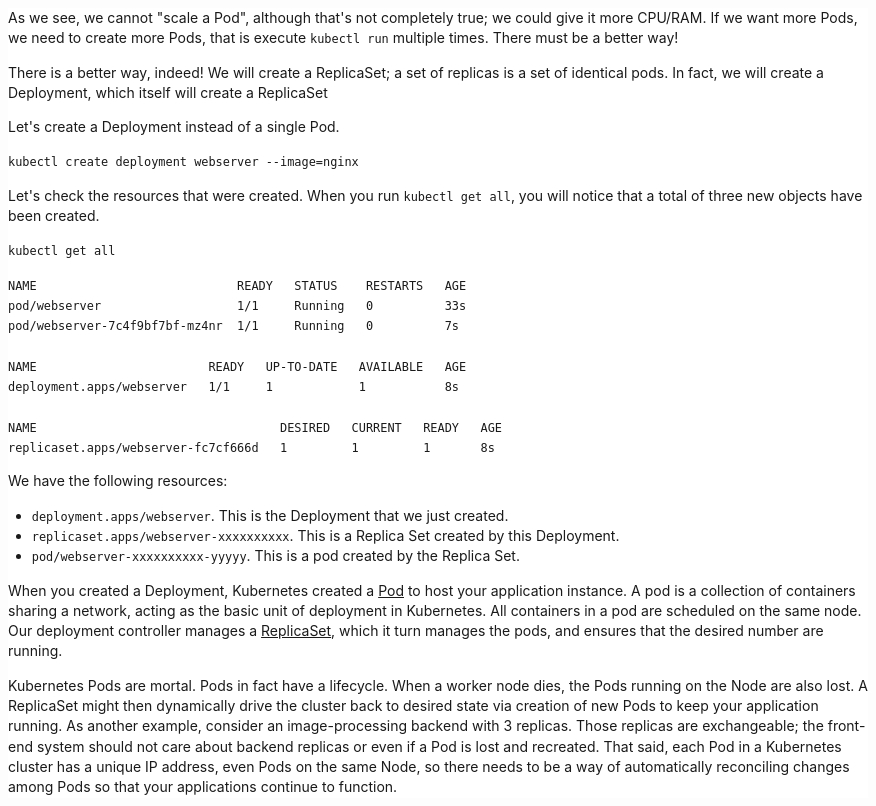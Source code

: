 As we see, we cannot "scale a Pod", although that's not completely true; we could give it more CPU/RAM. If we want more Pods, we need to create more Pods, that is execute `kubectl run` multiple times. There must be a better way!

There is a better way, indeed! We will create a ReplicaSet; a set of replicas is a set of identical pods. In fact, we will create a Deployment, which itself will create a ReplicaSet

Let's create a Deployment instead of a single Pod. 

```
kubectl create deployment webserver --image=nginx
```

Let's check the resources that were created. When you run `kubectl get all`, you will notice that a total of three new objects have been created. 

```
kubectl get all
```

```
NAME                            READY   STATUS    RESTARTS   AGE
pod/webserver                   1/1     Running   0          33s
pod/webserver-7c4f9bf7bf-mz4nr  1/1     Running   0          7s

NAME                        READY   UP-TO-DATE   AVAILABLE   AGE
deployment.apps/webserver   1/1     1            1           8s

NAME                                  DESIRED   CURRENT   READY   AGE
replicaset.apps/webserver-fc7cf666d   1         1         1       8s
```

We have the following resources:
- `deployment.apps/webserver`. This is the Deployment that we just created.
- `replicaset.apps/webserver-xxxxxxxxxx`. This is a Replica Set created by this Deployment.
- `pod/webserver-xxxxxxxxxx-yyyyy`. This is a pod created by the Replica Set.

When you created a Deployment, Kubernetes created a [Pod](https://kubernetes.io/docs/concepts/workloads/pods/) to host your application instance. A pod is a collection of containers sharing a network, acting as the basic unit of deployment in Kubernetes. All containers in a pod are scheduled on the same node. Our deployment controller manages a [ReplicaSet](https://kubernetes.io/docs/concepts/workloads/controllers/replicaset/), which it turn manages the pods, and ensures that the desired number are running.

Kubernetes Pods are mortal. Pods in fact have a lifecycle. When a worker node dies, the Pods running on the Node are also lost. A ReplicaSet might then dynamically drive the cluster back to desired state via creation of new Pods to keep your application running. As another example, consider an image-processing backend with 3 replicas. Those replicas are exchangeable; the front-end system should not care about backend replicas or even if a Pod is lost and recreated. That said, each Pod in a Kubernetes cluster has a unique IP address, even Pods on the same Node, so there needs to be a way of automatically reconciling changes among Pods so that your applications continue to function.

<figure>